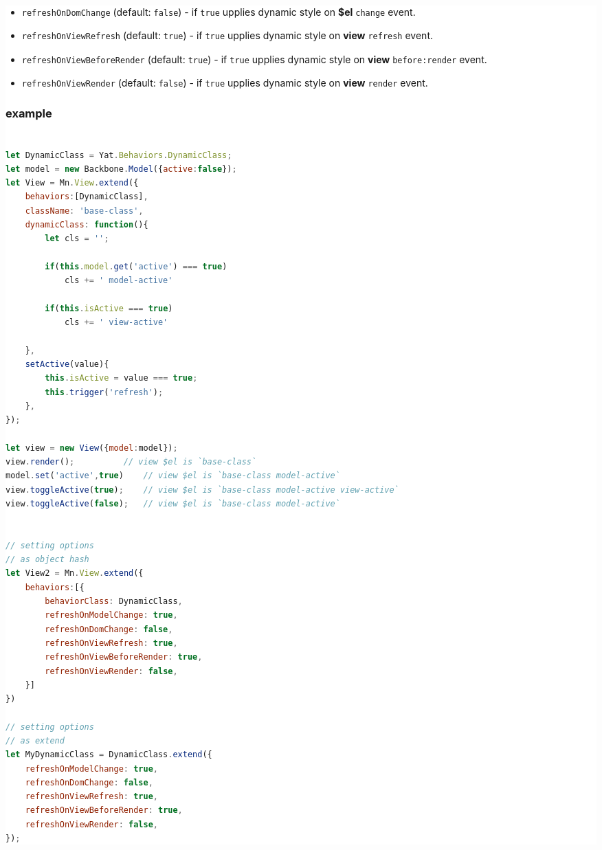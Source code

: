 * `refreshOnDomChange` (default: `false`) - if `true` upplies dynamic style on **$el** `change` event.

* `refreshOnViewRefresh` (default: `true`) - if `true` upplies dynamic style on **view** `refresh` event.

* `refreshOnViewBeforeRender` (default: `true`) - if `true` upplies dynamic style on **view** `before:render` event.

* `refreshOnViewRender` (default: `false`) - if `true` upplies dynamic style on **view** `render` event.

### example
```js

let DynamicClass = Yat.Behaviors.DynamicClass;
let model = new Backbone.Model({active:false});
let View = Mn.View.extend({
	behaviors:[DynamicClass],
	className: 'base-class',
	dynamicClass: function(){
		let cls = '';

		if(this.model.get('active') === true)
			cls += ' model-active'

		if(this.isActive === true)
			cls += ' view-active'

	},
	setActive(value){
		this.isActive = value === true;
		this.trigger('refresh');
	},	
});

let view = new View({model:model});
view.render(); 			// view $el is `base-class`
model.set('active',true)	// view $el is `base-class model-active`
view.toggleActive(true);	// view $el is `base-class model-active view-active`
view.toggleActive(false);	// view $el is `base-class model-active`


// setting options
// as object hash
let View2 = Mn.View.extend({
	behaviors:[{
		behaviorClass: DynamicClass,
		refreshOnModelChange: true,
		refreshOnDomChange: false,
		refreshOnViewRefresh: true,
		refreshOnViewBeforeRender: true,
		refreshOnViewRender: false,		
	}]
})

// setting options
// as extend
let MyDynamicClass = DynamicClass.extend({
	refreshOnModelChange: true,
	refreshOnDomChange: false,
	refreshOnViewRefresh: true,
	refreshOnViewBeforeRender: true,
	refreshOnViewRender: false,		
});
```